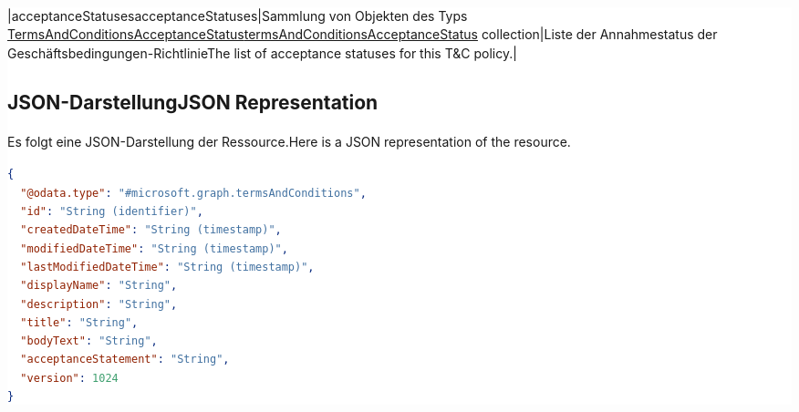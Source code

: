 |<span data-ttu-id="b6ee9-178">acceptanceStatuses</span><span class="sxs-lookup"><span data-stu-id="b6ee9-178">acceptanceStatuses</span></span>|<span data-ttu-id="b6ee9-179">Sammlung von Objekten des Typs [TermsAndConditionsAcceptanceStatus](../resources/intune-companyterms-termsandconditionsacceptancestatus.md)</span><span class="sxs-lookup"><span data-stu-id="b6ee9-179">[termsAndConditionsAcceptanceStatus](../resources/intune-companyterms-termsandconditionsacceptancestatus.md) collection</span></span>|<span data-ttu-id="b6ee9-180">Liste der Annahmestatus der Geschäftsbedingungen-Richtlinie</span><span class="sxs-lookup"><span data-stu-id="b6ee9-180">The list of acceptance statuses for this T&C policy.</span></span>|

## <a name="json-representation"></a><span data-ttu-id="b6ee9-181">JSON-Darstellung</span><span class="sxs-lookup"><span data-stu-id="b6ee9-181">JSON Representation</span></span>
<span data-ttu-id="b6ee9-182">Es folgt eine JSON-Darstellung der Ressource.</span><span class="sxs-lookup"><span data-stu-id="b6ee9-182">Here is a JSON representation of the resource.</span></span>

``` json
{
  "@odata.type": "#microsoft.graph.termsAndConditions",
  "id": "String (identifier)",
  "createdDateTime": "String (timestamp)",
  "modifiedDateTime": "String (timestamp)",
  "lastModifiedDateTime": "String (timestamp)",
  "displayName": "String",
  "description": "String",
  "title": "String",
  "bodyText": "String",
  "acceptanceStatement": "String",
  "version": 1024
}
```




